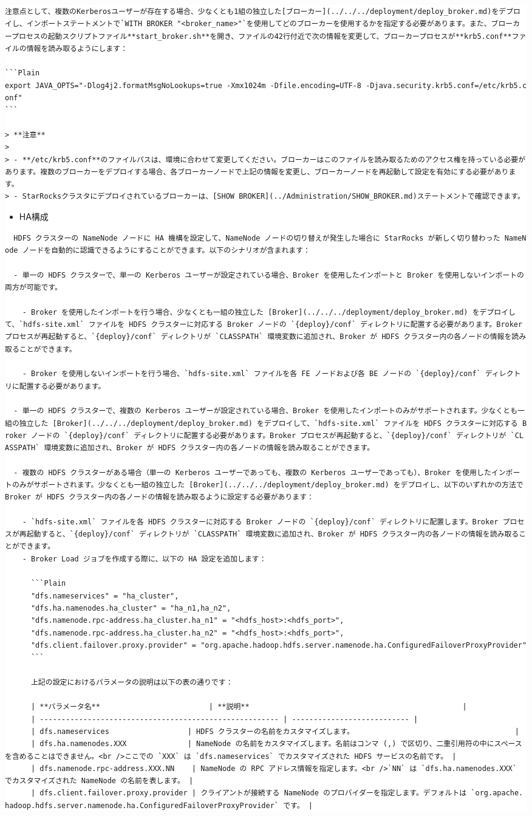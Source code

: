     注意点として、複数のKerberosユーザーが存在する場合、少なくとも1組の独立した[ブローカー](../../../deployment/deploy_broker.md)をデプロイし、インポートステートメントで`WITH BROKER "<broker_name>"`を使用してどのブローカーを使用するかを指定する必要があります。また、ブローカープロセスの起動スクリプトファイル**start_broker.sh**を開き、ファイルの42行付近で次の情報を変更して、ブローカープロセスが**krb5.conf**ファイルの情報を読み取るようにします：

    ```Plain
    export JAVA_OPTS="-Dlog4j2.formatMsgNoLookups=true -Xmx1024m -Dfile.encoding=UTF-8 -Djava.security.krb5.conf=/etc/krb5.conf"
    ```

    > **注意**
    >
    > - **/etc/krb5.conf**のファイルパスは、環境に合わせて変更してください。ブローカーはこのファイルを読み取るためのアクセス権を持っている必要があります。複数のブローカーをデプロイする場合、各ブローカーノードで上記の情報を変更し、ブローカーノードを再起動して設定を有効にする必要があります。
    > - StarRocksクラスタにデプロイされているブローカーは、[SHOW BROKER](../Administration/SHOW_BROKER.md)ステートメントで確認できます。

- HA構成

```
  HDFS クラスターの NameNode ノードに HA 機構を設定して、NameNode ノードの切り替えが発生した場合に StarRocks が新しく切り替わった NameNode ノードを自動的に認識できるようにすることができます。以下のシナリオが含まれます：

  - 単一の HDFS クラスターで、単一の Kerberos ユーザーが設定されている場合、Broker を使用したインポートと Broker を使用しないインポートの両方が可能です。
  
    - Broker を使用したインポートを行う場合、少なくとも一組の独立した [Broker](../../../deployment/deploy_broker.md) をデプロイして、`hdfs-site.xml` ファイルを HDFS クラスターに対応する Broker ノードの `{deploy}/conf` ディレクトリに配置する必要があります。Broker プロセスが再起動すると、`{deploy}/conf` ディレクトリが `CLASSPATH` 環境変数に追加され、Broker が HDFS クラスター内の各ノードの情報を読み取ることができます。
  
    - Broker を使用しないインポートを行う場合、`hdfs-site.xml` ファイルを各 FE ノードおよび各 BE ノードの `{deploy}/conf` ディレクトリに配置する必要があります。

  - 単一の HDFS クラスターで、複数の Kerberos ユーザーが設定されている場合、Broker を使用したインポートのみがサポートされます。少なくとも一組の独立した [Broker](../../../deployment/deploy_broker.md) をデプロイして、`hdfs-site.xml` ファイルを HDFS クラスターに対応する Broker ノードの `{deploy}/conf` ディレクトリに配置する必要があります。Broker プロセスが再起動すると、`{deploy}/conf` ディレクトリが `CLASSPATH` 環境変数に追加され、Broker が HDFS クラスター内の各ノードの情報を読み取ることができます。

  - 複数の HDFS クラスターがある場合（単一の Kerberos ユーザーであっても、複数の Kerberos ユーザーであっても）、Broker を使用したインポートのみがサポートされます。少なくとも一組の独立した [Broker](../../../deployment/deploy_broker.md) をデプロイし、以下のいずれかの方法で Broker が HDFS クラスター内の各ノードの情報を読み取るように設定する必要があります：
  
    - `hdfs-site.xml` ファイルを各 HDFS クラスターに対応する Broker ノードの `{deploy}/conf` ディレクトリに配置します。Broker プロセスが再起動すると、`{deploy}/conf` ディレクトリが `CLASSPATH` 環境変数に追加され、Broker が HDFS クラスター内の各ノードの情報を読み取ることができます。
    - Broker Load ジョブを作成する際に、以下の HA 設定を追加します：

      ```Plain
      "dfs.nameservices" = "ha_cluster",
      "dfs.ha.namenodes.ha_cluster" = "ha_n1,ha_n2",
      "dfs.namenode.rpc-address.ha_cluster.ha_n1" = "<hdfs_host>:<hdfs_port>",
      "dfs.namenode.rpc-address.ha_cluster.ha_n2" = "<hdfs_host>:<hdfs_port>",
      "dfs.client.failover.proxy.provider" = "org.apache.hadoop.hdfs.server.namenode.ha.ConfiguredFailoverProxyProvider"
      ```

      上記の設定におけるパラメータの説明は以下の表の通りです：

      | **パラメータ名**                         | **説明**                                                 |
      | ------------------------------------------------------- | --------------------------- |
      | dfs.nameservices                  | HDFS クラスターの名前をカスタマイズします。                                     |
      | dfs.ha.namenodes.XXX              | NameNode の名前をカスタマイズします。名前はコンマ (,) で区切り、二重引用符の中にスペースを含めることはできません。<br />ここでの `XXX` は `dfs.nameservices` でカスタマイズされた HDFS サービスの名前です。 |
      | dfs.namenode.rpc-address.XXX.NN    | NameNode の RPC アドレス情報を指定します。<br />`NN` は `dfs.ha.namenodes.XXX` でカスタマイズされた NameNode の名前を表します。 |
      | dfs.client.failover.proxy.provider | クライアントが接続する NameNode のプロバイダーを指定します。デフォルトは `org.apache.hadoop.hdfs.server.namenode.ha.ConfiguredFailoverProxyProvider` です。 |

```